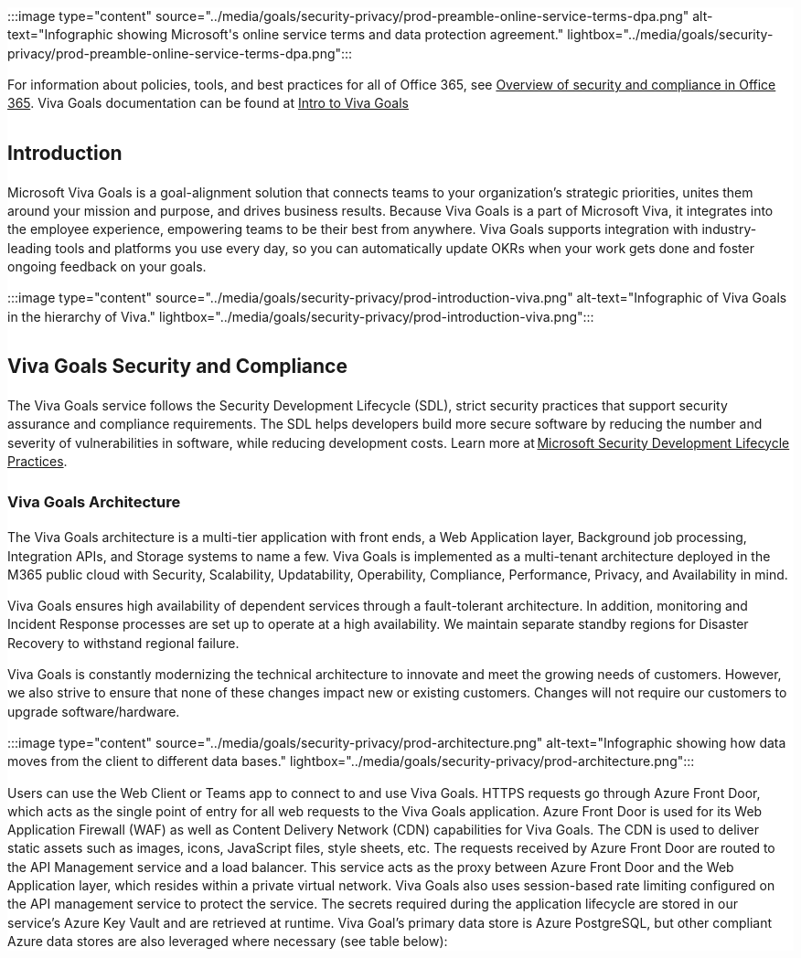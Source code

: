 :::image type="content" source="../media/goals/security-privacy/prod-preamble-online-service-terms-dpa.png" alt-text="Infographic showing Microsoft's online service terms and data protection agreement." lightbox="../media/goals/security-privacy/prod-preamble-online-service-terms-dpa.png":::

For information about policies, tools, and best practices for all of Office 365, see [Overview of security and compliance in Office 365](https://support.office.com/article/dcb83b2c-ac66-4ced-925d-50eb9698a0b2). Viva Goals documentation can be found at [Intro to Viva Goals](intro-to-ms-viva-goals.md)

## Introduction

Microsoft Viva Goals is a goal-alignment solution that connects teams to your organization’s strategic priorities, unites them around your mission and purpose, and drives business results. Because Viva Goals is a part of Microsoft Viva, it integrates into the employee experience, empowering teams to be their best from anywhere. Viva Goals supports integration with industry-leading tools and platforms you use every day, so you can automatically update OKRs when your work gets done and foster ongoing feedback on your goals.

:::image type="content" source="../media/goals/security-privacy/prod-introduction-viva.png" alt-text="Infographic of Viva Goals in the hierarchy of Viva." lightbox="../media/goals/security-privacy/prod-introduction-viva.png":::

## Viva Goals Security and Compliance

The Viva Goals service follows the Security Development Lifecycle (SDL), strict security practices that support security assurance and compliance requirements. The SDL helps developers build more secure software by reducing the number and severity of vulnerabilities in software, while reducing development costs. Learn more at [Microsoft Security Development Lifecycle Practices](https://www.microsoft.com/securityengineering/sdl/practices).

### Viva Goals Architecture

The Viva Goals architecture is a multi-tier application with front ends, a Web Application layer, Background job processing, Integration APIs, and Storage systems to name a few. Viva Goals is implemented as a multi-tenant architecture deployed in the M365 public cloud with Security, Scalability, Updatability, Operability, Compliance, Performance, Privacy, and Availability in mind.  

Viva Goals ensures high availability of dependent services through a fault-tolerant architecture. In addition, monitoring and Incident Response processes are set up to operate at a high availability. We maintain separate standby regions for Disaster Recovery to withstand regional failure.

Viva Goals is constantly modernizing the technical architecture to innovate and meet the growing needs of customers. However, we also strive to ensure that none of these changes impact new or existing customers. Changes will not require our customers to upgrade software/hardware.

:::image type="content" source="../media/goals/security-privacy/prod-architecture.png" alt-text="Infographic showing how data moves from the client to different data bases." lightbox="../media/goals/security-privacy/prod-architecture.png":::

Users can use the Web Client or Teams app to connect to and use Viva Goals. HTTPS requests go through Azure Front Door, which acts as the single point of entry for all web requests to the Viva Goals application. Azure Front Door is used for its Web Application Firewall (WAF) as well as Content Delivery Network (CDN) capabilities for Viva Goals. The CDN is used to deliver static assets such as images, icons, JavaScript files, style sheets, etc. The requests received by Azure Front Door are routed to the API Management service and a load balancer. This service acts as the proxy between Azure Front Door and the Web Application layer, which resides within a private virtual network. Viva Goals also uses session-based rate limiting configured on the API management service to protect the service. The secrets required during the application lifecycle are stored in our service’s Azure Key Vault and are retrieved at runtime. Viva Goal’s primary data store is Azure PostgreSQL, but other compliant Azure data stores are also leveraged where necessary (see table below):
